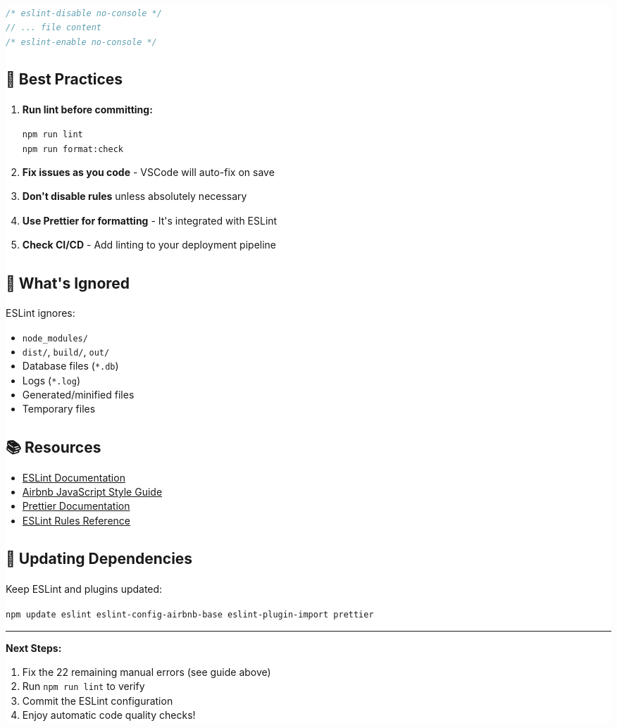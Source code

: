 ```javascript
/* eslint-disable no-console */
// ... file content
/* eslint-enable no-console */
```

## 🎯 Best Practices

1. **Run lint before committing:**

   ```bash
   npm run lint
   npm run format:check
   ```

2. **Fix issues as you code** - VSCode will auto-fix on save

3. **Don't disable rules** unless absolutely necessary

4. **Use Prettier for formatting** - It's integrated with ESLint

5. **Check CI/CD** - Add linting to your deployment pipeline

## 🚫 What's Ignored

ESLint ignores:

- `node_modules/`
- `dist/`, `build/`, `out/`
- Database files (`*.db`)
- Logs (`*.log`)
- Generated/minified files
- Temporary files

## 📚 Resources

- [ESLint Documentation](https://eslint.org/docs/latest/)
- [Airbnb JavaScript Style Guide](https://github.com/airbnb/javascript)
- [Prettier Documentation](https://prettier.io/docs/en/)
- [ESLint Rules Reference](https://eslint.org/docs/latest/rules/)

## 🔄 Updating Dependencies

Keep ESLint and plugins updated:

```bash
npm update eslint eslint-config-airbnb-base eslint-plugin-import prettier
```

---

**Next Steps:**

1. Fix the 22 remaining manual errors (see guide above)
2. Run `npm run lint` to verify
3. Commit the ESLint configuration
4. Enjoy automatic code quality checks!
